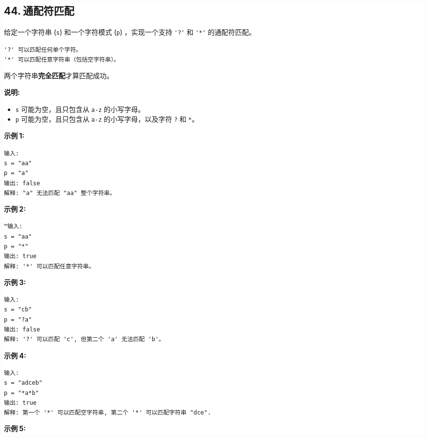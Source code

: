 
## 44. 通配符匹配

给定一个字符串 (`s`) 和一个字符模式 (`p`) ，实现一个支持 `'?'` 和 `'*'` 的通配符匹配。

```
'?' 可以匹配任何单个字符。
'*' 可以匹配任意字符串（包括空字符串）。
```

两个字符串**完全匹配**才算匹配成功。

**说明:**

- `s` 可能为空，且只包含从 `a-z` 的小写字母。
- `p` 可能为空，且只包含从 `a-z` 的小写字母，以及字符 `?` 和 `*`。

**示例 1:**

```
输入:
s = "aa"
p = "a"
输出: false
解释: "a" 无法匹配 "aa" 整个字符串。
```

**示例 2:**

```
™输入:
s = "aa"
p = "*"
输出: true
解释: '*' 可以匹配任意字符串。
```

**示例 3:**

```
输入:
s = "cb"
p = "?a"
输出: false
解释: '?' 可以匹配 'c', 但第二个 'a' 无法匹配 'b'。
```

**示例 4:**

```
输入:
s = "adceb"
p = "*a*b"
输出: true
解释: 第一个 '*' 可以匹配空字符串, 第二个 '*' 可以匹配字符串 "dce".
```

**示例 5:**
